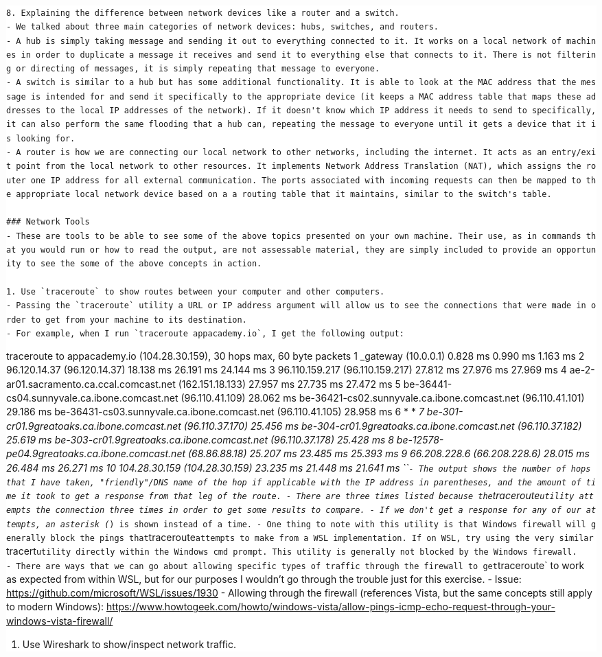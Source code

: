     8. Explaining the difference between network devices like a router and a switch.
    - We talked about three main categories of network devices: hubs, switches, and routers.
    - A hub is simply taking message and sending it out to everything connected to it. It works on a local network of machines in order to duplicate a message it receives and send it to everything else that connects to it. There is not filtering or directing of messages, it is simply repeating that message to everyone.
    - A switch is similar to a hub but has some additional functionality. It is able to look at the MAC address that the message is intended for and send it specifically to the appropriate device (it keeps a MAC address table that maps these addresses to the local IP addresses of the network). If it doesn't know which IP address it needs to send to specifically, it can also perform the same flooding that a hub can, repeating the message to everyone until it gets a device that it is looking for.
    - A router is how we are connecting our local network to other networks, including the internet. It acts as an entry/exit point from the local network to other resources. It implements Network Address Translation (NAT), which assigns the router one IP address for all external communication. The ports associated with incoming requests can then be mapped to the appropriate local network device based on a a routing table that it maintains, similar to the switch's table.

    ### Network Tools
    - These are tools to be able to see some of the above topics presented on your own machine. Their use, as in commands that you would run or how to read the output, are not assessable material, they are simply included to provide an opportunity to see the some of the above concepts in action.

    1. Use `traceroute` to show routes between your computer and other computers.
    - Passing the `traceroute` utility a URL or IP address argument will allow us to see the connections that were made in order to get from your machine to its destination.
    - For example, when I run `traceroute appacademy.io`, I get the following output:

traceroute to appacademy.io (104.28.30.159), 30 hops max, 60 byte packets 1 \_gateway (10.0.0.1) 0.828 ms 0.990 ms 1.163 ms 2 96.120.14.37 (96.120.14.37) 18.138 ms 26.191 ms 24.144 ms 3 96.110.159.217 (96.110.159.217) 27.812 ms 27.976 ms 27.969 ms 4 ae-2-ar01.sacramento.ca.ccal.comcast.net (162.151.18.133) 27.957 ms 27.735 ms 27.472 ms 5 be-36441-cs04.sunnyvale.ca.ibone.comcast.net (96.110.41.109) 28.062 ms be-36421-cs02.sunnyvale.ca.ibone.comcast.net (96.110.41.101) 29.186 ms be-36431-cs03.sunnyvale.ca.ibone.comcast.net (96.110.41.105) 28.958 ms 6 \* \* *7 be-301-cr01.9greatoaks.ca.ibone.comcast.net (96.110.37.170) 25.456 ms be-304-cr01.9greatoaks.ca.ibone.comcast.net (96.110.37.182) 25.619 ms be-303-cr01.9greatoaks.ca.ibone.comcast.net (96.110.37.178) 25.428 ms 8 be-12578-pe04.9greatoaks.ca.ibone.comcast.net (68.86.88.18) 25.207 ms 23.485 ms 25.393 ms 9 66.208.228.6 (66.208.228.6) 28.015 ms 26.484 ms 26.271 ms 10 104.28.30.159 (104.28.30.159) 23.235 ms 21.448 ms 21.641 ms \`\``- The output shows the number of hops that I have taken, "friendly"/DNS name of the hop if applicable with the IP address in parentheses, and the amount of time it took to get a response from that leg of the route. - There are three times listed because the`traceroute`utility attempts the connection three times in order to get some results to compare. - If we don't get a response for any of our attempts, an asterisk (`*`) is shown instead of a time. - One thing to note with this utility is that Windows firewall will generally block the pings that`traceroute`attempts to make from a WSL implementation. If on WSL, try using the very similar`tracert`utility directly within the Windows cmd prompt. This utility is generally not blocked by the Windows firewall.   - There are ways that we can go about allowing specific types of traffic through the firewall to get`traceroute\` to work as expected from within WSL, but for our purposes I wouldn’t go through the trouble just for this exercise. - Issue: https://github.com/microsoft/WSL/issues/1930 - Allowing through the firewall (references Vista, but the same concepts still apply to modern Windows): https://www.howtogeek.com/howto/windows-vista/allow-pings-icmp-echo-request-through-your-windows-vista-firewall/

1.  Use Wireshark to show/inspect network traffic.
